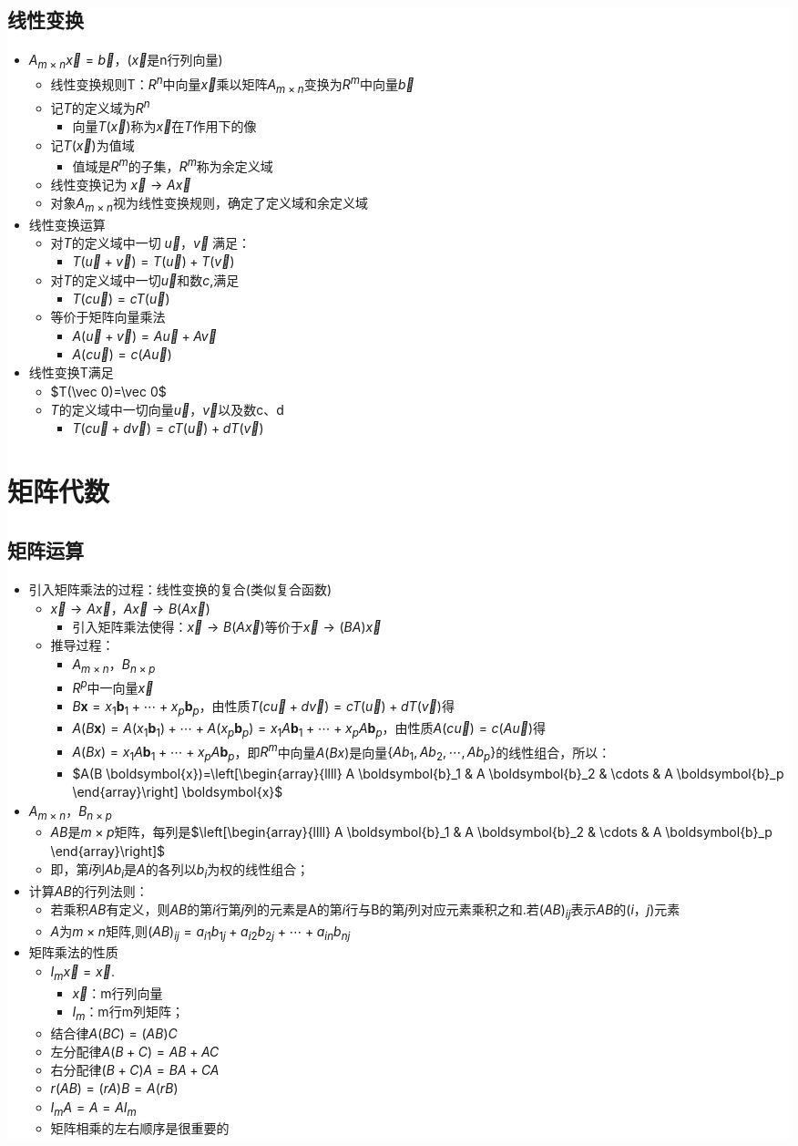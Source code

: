 
## 线性变换


- $A_{m\times n}\vec x=\vec b$，($\vec x$是n行列向量)
  - 线性变换规则T：$R^n$中向量$\vec x$乘以矩阵$A_{m\times n}$变换为$R^m$中向量$\vec b$
  - 记$T$的定义域为$R^n$
    - 向量$T(\vec x)$称为$\vec x$在$T$作用下的像
  - 记$T(\vec x)$为值域
    - 值域是$R^m$的子集，$R^m$称为余定义域
  - 线性变换记为 $\vec x \rightarrow A\vec x$
  - 对象$A_{m\times n}$视为线性变换规则，确定了定义域和余定义域
- 线性变换运算
  - 对$T$的定义域中一切 $\vec u，\vec v$ 满足：
    - $T(\vec u+\vec v)=T(\vec u)+T(\vec v)$ 
  - 对$T$的定义域中一切$\vec u$和数$c$,满足
    - $T(c\vec u)=cT(\vec u)$
  - 等价于矩阵向量乘法
    - $A(\vec{u}+\vec{v})=A\vec{u}+A\vec{v}$
    - $A(c\vec{u})=c(A\vec{u})$
- 线性变换T满足
  - $T(\vec 0)=\vec 0$
  - $T$的定义域中一切向量$\vec u，\vec v$以及数c、d
    - $T(c\vec u +d\vec v)= cT(\vec u)+dT(\vec v)$

# 矩阵代数


## 矩阵运算

- 引入矩阵乘法的过程：线性变换的复合(类似复合函数)
  - $\vec x \rightarrow A\vec x$，$A\vec x\rightarrow B(A\vec x)$
    - 引入矩阵乘法使得：$\vec x\rightarrow B(A\vec x)$等价于$\vec x\rightarrow (BA)\vec x$
  - 推导过程：
    -  $A_{m\times n}，B_{n\times p}$
    -  $R^p$中一向量$\vec{x}$
    -  $B \boldsymbol{x}=x_1 \boldsymbol{b}_1+\cdots+x_p \boldsymbol{b}_p$，由性质$T(c\vec u +d\vec v)= cT(\vec u)+dT(\vec v)$得
    -  $A(B \boldsymbol{x})=A\left(x_1 \boldsymbol{b}_1\right)+\cdots+A\left(x_p \boldsymbol{b}_p\right)=x_1 A \boldsymbol{b}_1+\cdots+x_p A \boldsymbol{b}_p$，由性质$A(c\vec{u})=c(A\vec{u})$得
    -  $A(Bx)=x_1 A \boldsymbol{b}_1+\cdots+x_p A \boldsymbol{b}_p$，即$R^m$中向量$A(Bx)$是向量$\{Ab_1,Ab_2,\cdots,Ab_p\}$的线性组合，所以：
    - $A(B \boldsymbol{x})=\left[\begin{array}{llll}
A \boldsymbol{b}_1 & A \boldsymbol{b}_2 & \cdots & A \boldsymbol{b}_p
\end{array}\right] \boldsymbol{x}$
- $A_{m\times n}，B_{n\times p}$
  - $AB$是$m\times p$矩阵，每列是$\left[\begin{array}{llll}
A \boldsymbol{b}_1 & A \boldsymbol{b}_2 & \cdots & A \boldsymbol{b}_p
\end{array}\right]$
  - 即，第$i$列$Ab_i$是$A$的各列以$b_i$为权的线性组合；
- 计算$AB$的行列法则：
    - 若乘积$AB$有定义，则$AB$的第$i$行第$j$列的元素是A的第$i$行与B的第$j$列对应元素乘积之和.若$(AB)_{ij}$表示$AB$的$(i，j)$元素
    - $A$为$m\times n$矩阵,则$(AB)_{ij}=a_{i1}b_{1j}+a_{i2}b_{2j}+\cdots+a_{in}b_{nj}$
- 矩阵乘法的性质
  - $I_m\vec x=\vec x.$
    - $\vec x$：m行列向量
    - $I_m$：m行m列矩阵；
  - 结合律$A(BC)=(AB)C$
  - 左分配律$A(B+C)=AB+AC$
  - 右分配律$(B+C)A=BA+CA$
  - $r(AB)=(rA)B=A(rB)$
  - $I_mA=A=AI_m$
  - 矩阵相乘的左右顺序是很重要的